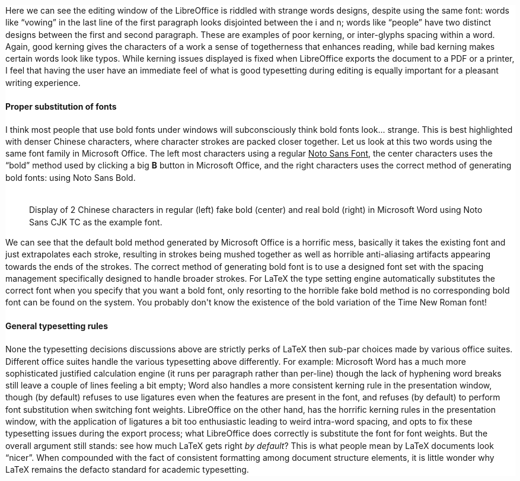 Here we can see the editing window of the LibreOffice is riddled with strange
words designs, despite using the same font: words like “vowing” in the last line
of the first paragraph looks disjointed between the i and n; words like “people”
have two distinct designs between the first and second paragraph. These are
examples of poor kerning, or inter-glyphs spacing within a word. Again, good
kerning gives the characters of a work a sense of togetherness that enhances
reading, while bad kerning makes certain words look like typos. While kerning
issues displayed is fixed when LibreOffice exports the document to a PDF or a
printer, I feel that having the user have an immediate feel of what is good
typesetting during editing is equally important for a pleasant writing
experience.

#### Proper substitution of fonts

I think most people that use bold fonts under windows will subconsciously think
bold fonts look... strange. This is best highlighted with denser Chinese
characters, where character strokes are packed closer together. Let us look at
this two words using the same font family in Microsoft Office. The left most
characters using a regular [Noto Sans Font][noto], the center characters uses the
“bold” method used by clicking a big **B** button in Microsoft Office, and the
right characters uses the correct method of generating bold fonts: using Noto
Sans Bold.

<figure>
  <img src="../../image/posts/20201125/fake_bold.png"  alt="" />
  <figcaption>
  Display of 2 Chinese characters in regular (left) fake bold (center)
  and real bold (right) in Microsoft Word using Noto Sans CJK TC as the
  example font.
  </figcaption>
</figure>

We can see that the default bold method generated by Microsoft Office is a
horrific mess, basically it takes the existing font and just extrapolates each
stroke, resulting in strokes being mushed together as well as horrible
anti-aliasing artifacts appearing towards the ends of the strokes. The correct
method of generating bold font is to use a designed font set with the spacing
management specifically designed to handle broader strokes. For LaTeX the type
setting engine automatically substitutes the correct font when you specify that
you want a bold font, only resorting to the horrible fake bold method is no
corresponding bold font can be found on the system. You probably don't know the
existence of the bold variation of the Time New Roman font!

#### General typesetting rules

None the typesetting decisions discussions above are strictly perks of LaTeX then
sub-par choices made by various office suites. Different office suites handle the
various typesetting above differently. For example: Microsoft Word has a much
more sophisticated justified calculation engine (it runs per paragraph rather
than per-line) though the lack of hyphening word breaks still leave a couple of
lines feeling a bit empty; Word also handles a more consistent kerning rule in
the presentation window, though (by default) refuses to use ligatures even when
the features are present in the font, and refuses (by default) to perform font
substitution when switching font weights. LibreOffice on the other hand, has the
horrific kerning rules in the presentation window, with the application of
ligatures a bit too enthusiastic leading to weird intra-word spacing, and opts to
fix these typesetting issues during the export process; what LibreOffice does
correctly is substitute the font for font weights. But the overall argument still
stands: see how much LaTeX gets right *by default*? This is what people mean by
LaTeX documents look “nicer”. When compounded with the fact of consistent
formatting among document structure elements, it is little wonder why LaTeX
remains the defacto standard for academic typesetting.


[LaTeX]: https://www.latex-project.org/
[latex-fetish]: http://www.danielallington.net/2016/09/the-latex-fetish/
[latex-python]: https://matplotlib.org/3.3.3/tutorials/text/usetex.html
[latex-fraction]: https://en.wikibooks.org/wiki/LaTeX/Mathematics#Fractions_and_Binomials
[latex-subscript]: https://en.wikibooks.org/wiki/LaTeX/Mathematics#Powers_and_indices
[latex-largesymbol]: https://en.wikibooks.org/wiki/LaTeX/Mathematics#Sums_and_integrals
[latex-decorate]: https://en.wikibooks.org/wiki/LaTeX/Mathematics#Formatting_mathematics_symbols
[latex-braces]: https://en.wikibooks.org/wiki/LaTeX/Mathematics#Brackets,_braces_and_delimiters
[equation-editor]: https://www.mathcha.io/
[ms-hotkey]: https://en.wikibooks.org/wiki/Typing_Mathematics_in_Microsoft_Word
[word-doc]: https://accessibility.iu.edu/creating-content/documents/word/structure.html
[RTFM]: https://en.wikipedia.org/wiki/RTFM
[markup]: https://en.wikipedia.org/wiki/Markup_language
[computermodern]: https://en.wikipedia.org/wiki/Computer_Modern
[times]: https://en.wikipedia.org/wiki/Times_New_Roman
[justified]: https://en.wikipedia.org/wiki/Typographic_alignment#Justified
[css-justified]: https://www.w3schools.com/cssref/css3_pr_text-justify.asp
[ligature]: https://en.wikipedia.org/wiki/Orthographic_ligature
[libertine]: https://en.wikipedia.org/wiki/Linux_Libertine
[noto]: https://en.wikipedia.org/wiki/Noto_fonts